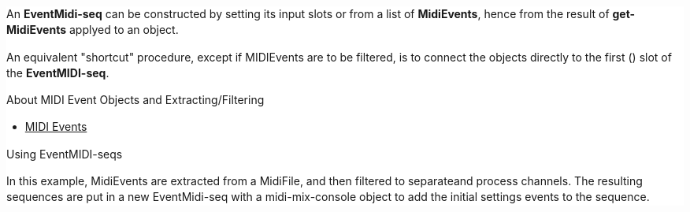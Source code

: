 </div>

<div class="txt">

An **EventMidi-seq** can be constructed by setting its input slots or
from a list of **MidiEvents**, hence from the result of
**get-MidiEvents** applyed to an object.

An equivalent "shortcut" procedure, except if MIDIEvents are to be
filtered, is to connect the objects directly to the first () slot of the
**EventMIDI-seq**.

</div>

<div class="linkSet">

<div class="linkSet_ti">

<span>About MIDI Event Objects and Extracting/Filtering</span>

</div>

<div class="linkUL">

  - [<span>MIDI Events</span>](MIDIEvent.md)

</div>

</div>

</div>

<div class="bloc example">

<div class="bloc_ti example_ti">

<span>Using EventMIDI-seqs</span>

</div>

<div class="txt">

In this example, MidiEvents are extracted from a MidiFile, and then
filtered to separateand process channels. The resulting sequences are
put in a new EventMidi-seq with a midi-mix-console object to add the
initial settings events to the sequence.

</div>

<div class="caption">

<div class="caption_co">
